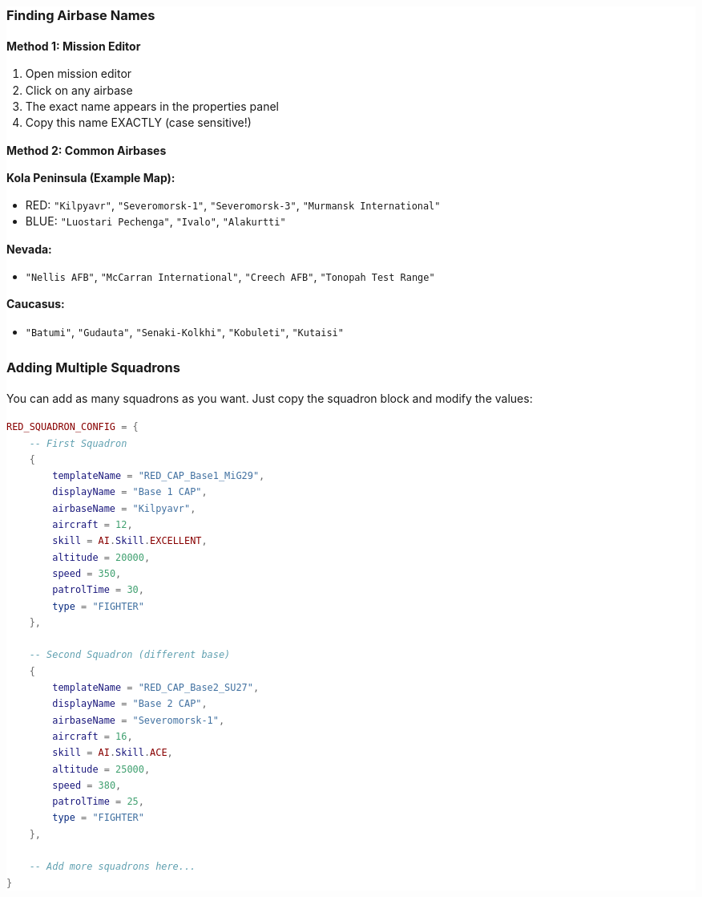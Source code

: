 ### Finding Airbase Names

**Method 1: Mission Editor**
1. Open mission editor
2. Click on any airbase
3. The exact name appears in the properties panel
4. Copy this name EXACTLY (case sensitive!)

**Method 2: Common Airbases**

**Kola Peninsula (Example Map):**
- RED: `"Kilpyavr"`, `"Severomorsk-1"`, `"Severomorsk-3"`, `"Murmansk International"`
- BLUE: `"Luostari Pechenga"`, `"Ivalo"`, `"Alakurtti"`

**Nevada:**
- `"Nellis AFB"`, `"McCarran International"`, `"Creech AFB"`, `"Tonopah Test Range"`

**Caucasus:**
- `"Batumi"`, `"Gudauta"`, `"Senaki-Kolkhi"`, `"Kobuleti"`, `"Kutaisi"`

### Adding Multiple Squadrons

You can add as many squadrons as you want. Just copy the squadron block and modify the values:

```lua
RED_SQUADRON_CONFIG = {
    -- First Squadron
    {
        templateName = "RED_CAP_Base1_MiG29",
        displayName = "Base 1 CAP",
        airbaseName = "Kilpyavr",
        aircraft = 12,
        skill = AI.Skill.EXCELLENT,
        altitude = 20000,
        speed = 350,
        patrolTime = 30,
        type = "FIGHTER"
    },
    
    -- Second Squadron (different base)
    {
        templateName = "RED_CAP_Base2_SU27",
        displayName = "Base 2 CAP",
        airbaseName = "Severomorsk-1",
        aircraft = 16,
        skill = AI.Skill.ACE,
        altitude = 25000,
        speed = 380,
        patrolTime = 25,
        type = "FIGHTER"
    },
    
    -- Add more squadrons here...
}
```
